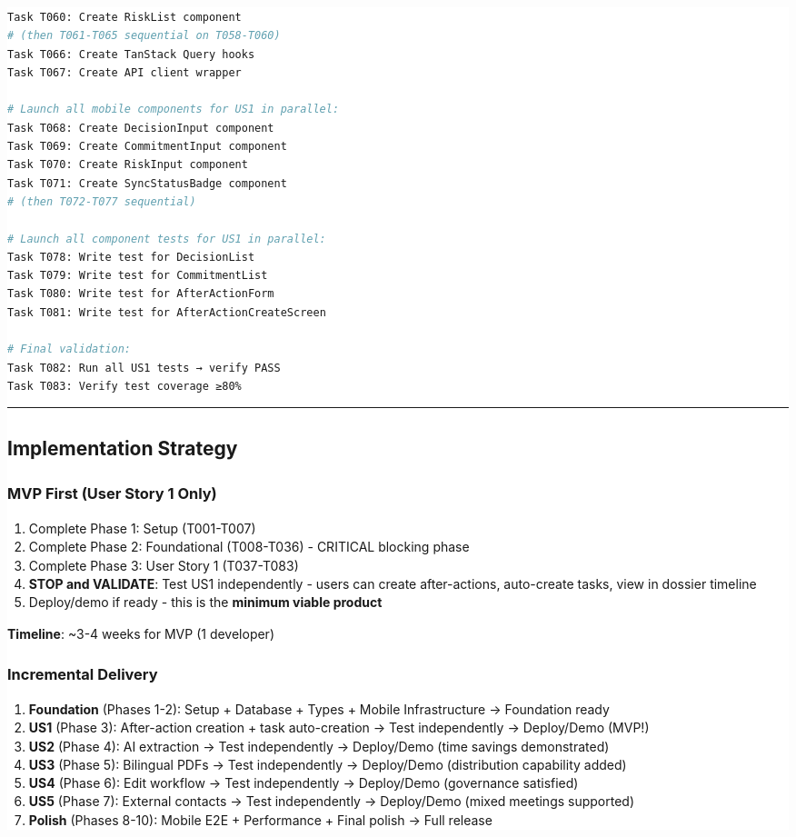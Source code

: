 ```bash
Task T060: Create RiskList component
# (then T061-T065 sequential on T058-T060)
Task T066: Create TanStack Query hooks
Task T067: Create API client wrapper

# Launch all mobile components for US1 in parallel:
Task T068: Create DecisionInput component
Task T069: Create CommitmentInput component
Task T070: Create RiskInput component
Task T071: Create SyncStatusBadge component
# (then T072-T077 sequential)

# Launch all component tests for US1 in parallel:
Task T078: Write test for DecisionList
Task T079: Write test for CommitmentList
Task T080: Write test for AfterActionForm
Task T081: Write test for AfterActionCreateScreen

# Final validation:
Task T082: Run all US1 tests → verify PASS
Task T083: Verify test coverage ≥80%
```

---

## Implementation Strategy

### MVP First (User Story 1 Only)

1. Complete Phase 1: Setup (T001-T007)
2. Complete Phase 2: Foundational (T008-T036) - CRITICAL blocking phase
3. Complete Phase 3: User Story 1 (T037-T083)
4. **STOP and VALIDATE**: Test US1 independently - users can create after-actions, auto-create tasks, view in dossier timeline
5. Deploy/demo if ready - this is the **minimum viable product**

**Timeline**: ~3-4 weeks for MVP (1 developer)

### Incremental Delivery

1. **Foundation** (Phases 1-2): Setup + Database + Types + Mobile Infrastructure → Foundation ready
2. **US1** (Phase 3): After-action creation + task auto-creation → Test independently → Deploy/Demo (MVP!)
3. **US2** (Phase 4): AI extraction → Test independently → Deploy/Demo (time savings demonstrated)
4. **US3** (Phase 5): Bilingual PDFs → Test independently → Deploy/Demo (distribution capability added)
5. **US4** (Phase 6): Edit workflow → Test independently → Deploy/Demo (governance satisfied)
6. **US5** (Phase 7): External contacts → Test independently → Deploy/Demo (mixed meetings supported)
7. **Polish** (Phases 8-10): Mobile E2E + Performance + Final polish → Full release
